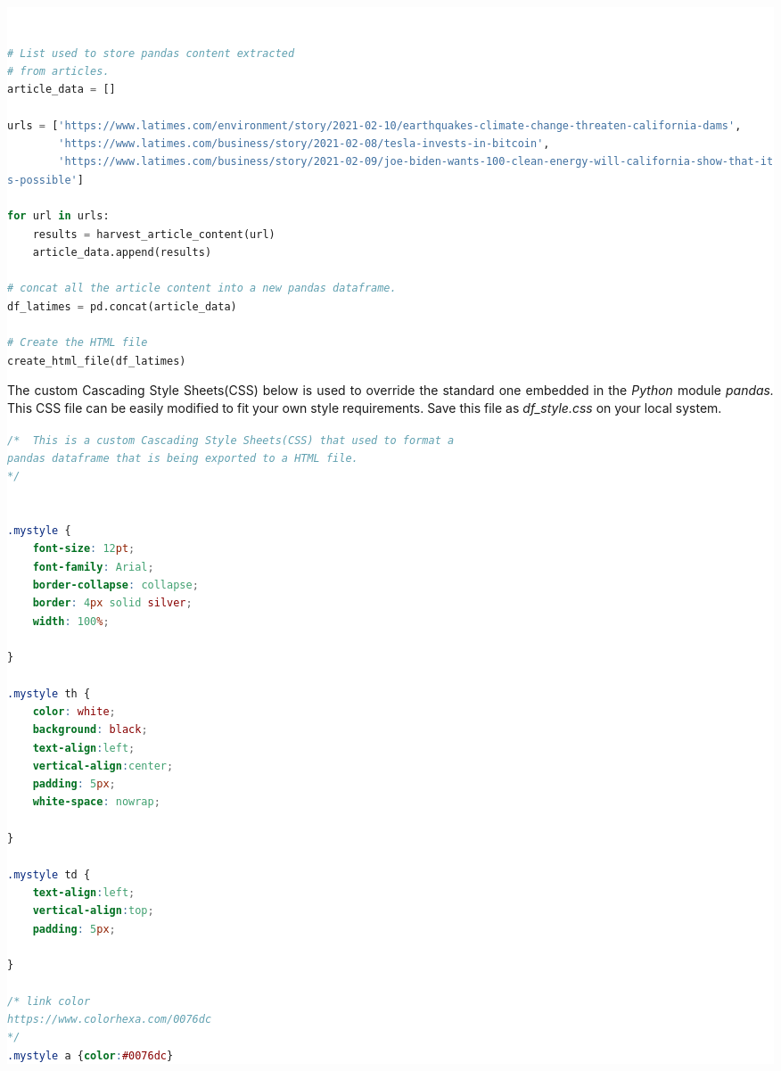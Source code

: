 ``` python


# List used to store pandas content extracted 
# from articles.
article_data = []

urls = ['https://www.latimes.com/environment/story/2021-02-10/earthquakes-climate-change-threaten-california-dams',
        'https://www.latimes.com/business/story/2021-02-08/tesla-invests-in-bitcoin',
        'https://www.latimes.com/business/story/2021-02-09/joe-biden-wants-100-clean-energy-will-california-show-that-its-possible']

for url in urls:
    results = harvest_article_content(url)
    article_data.append(results)

# concat all the article content into a new pandas dataframe.
df_latimes = pd.concat(article_data)

# Create the HTML file 
create_html_file(df_latimes)

```

<p align="justify"> The custom Cascading Style Sheets(CSS) below is used to override the standard one embedded in the <i>Python</i> module <i>pandas.</i> This CSS file can be easily modified to fit your own style requirements. Save this file as <i>df_style.css</i> on your local system.</p>

``` css
/*  This is a custom Cascading Style Sheets(CSS) that used to format a 
pandas dataframe that is being exported to a HTML file.  
*/


.mystyle {
    font-size: 12pt; 
    font-family: Arial;
    border-collapse: collapse; 
    border: 4px solid silver;
    width: 100%;

}

.mystyle th {
    color: white;
    background: black;
    text-align:left;
    vertical-align:center;
    padding: 5px;
    white-space: nowrap;

}

.mystyle td {
	text-align:left;
	vertical-align:top;
    padding: 5px;

}

/* link color
https://www.colorhexa.com/0076dc
*/
.mystyle a {color:#0076dc}
```